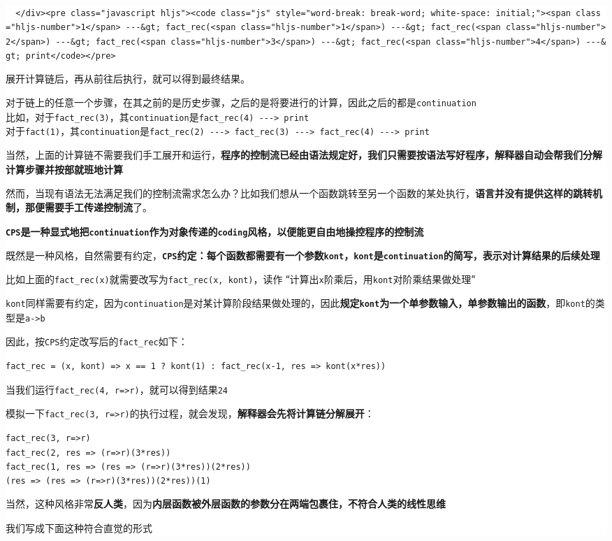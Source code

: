       </div><pre class="javascript hljs"><code class="js" style="word-break: break-word; white-space: initial;"><span class="hljs-number">1</span> ---&gt; fact_rec(<span class="hljs-number">1</span>) ---&gt; fact_rec(<span class="hljs-number">2</span>) ---&gt; fact_rec(<span class="hljs-number">3</span>) ---&gt; fact_rec(<span class="hljs-number">4</span>) ---&gt; print</code></pre>
<p>展开计算链后，再从前往后执行，就可以得到最终结果。</p>
<p>对于链上的任意一个步骤，在其之前的是历史步骤，之后的是将要进行的计算，因此之后的都是<code>continuation</code><br>比如，对于<code>fact_rec(3)</code>，其<code>continuation</code>是<code>fact_rec(4) ---&gt; print</code><br>对于<code>fact(1)</code>，其<code>continuation</code>是<code>fact_rec(2) ---&gt; fact_rec(3) ---&gt; fact_rec(4) ---&gt; print</code></p>
<p>当然，上面的计算链不需要我们手工展开和运行，<strong>程序的控制流已经由语法规定好，我们只需要按语法写好程序，解释器自动会帮我们分解计算步骤并按部就班地计算</strong></p>
<p>然而，当现有语法无法满足我们的控制流需求怎么办？比如我们想从一个函数跳转至另一个函数的某处执行，<strong>语言并没有提供这样的跳转机制，那便需要手工传递控制流</strong>了。</p>
<p><strong><code>CPS</code>是一种显式地把<code>continuation</code>作为对象传递的<code>coding</code>风格，以便能更自由地操控程序的控制流</strong></p>
<p>既然是一种风格，自然需要有约定，<strong><code>CPS</code>约定：每个函数都需要有一个参数<code>kont</code>，<code>kont</code>是<code>continuation</code>的简写，表示对计算结果的后续处理</strong></p>
<p>比如上面的<code>fact_rec(x)</code>就需要改写为<code>fact_rec(x, kont)</code>，读作 “计算出<code>x</code>阶乘后，用<code>kont</code>对阶乘结果做处理”</p>
<p><code>kont</code>同样需要有约定，因为<code>continuation</code>是对某计算阶段结果做处理的，因此<strong>规定<code>kont</code>为一个单参数输入，单参数输出的函数</strong>，即<code>kont</code>的类型是<code>a-&gt;b</code></p>
<p>因此，按<code>CPS</code>约定改写后的<code>fact_rec</code>如下：</p>
<div class="widget-codetool" style="display:none;">
      <div class="widget-codetool--inner">
      <span class="selectCode code-tool" data-toggle="tooltip" data-placement="top" title="" data-original-title="全选"></span>
      <span type="button" class="copyCode code-tool" data-toggle="tooltip" data-placement="top" data-clipboard-text="fact_rec = (x, kont) => x == 1 ? kont(1) : fact_rec(x-1, res => kont(x*res))" title="" data-original-title="复制"></span>
      <span type="button" class="saveToNote code-tool" data-toggle="tooltip" data-placement="top" title="" data-original-title="放进笔记"></span>
      </div>
      </div><pre class="javascript hljs"><code class="js" style="word-break: break-word; white-space: initial;">fact_rec = <span class="hljs-function">(<span class="hljs-params">x, kont</span>) =&gt;</span> x == <span class="hljs-number">1</span> ? kont(<span class="hljs-number">1</span>) : fact_rec(x<span class="hljs-number">-1</span>, res =&gt; kont(x*res))</code></pre>
<p>当我们运行<code>fact_rec(4, r=&gt;r)</code>，就可以得到结果<code>24</code></p>
<p>模拟一下<code>fact_rec(3, r=&gt;r)</code>的执行过程，就会发现，<strong>解释器会先将计算链分解展开</strong>：</p>
<div class="widget-codetool" style="display:none;">
      <div class="widget-codetool--inner">
      <span class="selectCode code-tool" data-toggle="tooltip" data-placement="top" title="" data-original-title="全选"></span>
      <span type="button" class="copyCode code-tool" data-toggle="tooltip" data-placement="top" data-clipboard-text="fact_rec(3, r=>r)
fact_rec(2, res => (r=>r)(3*res))
fact_rec(1, res => (res => (r=>r)(3*res))(2*res))
(res => (res => (r=>r)(3*res))(2*res))(1)" title="" data-original-title="复制"></span>
      <span type="button" class="saveToNote code-tool" data-toggle="tooltip" data-placement="top" title="" data-original-title="放进笔记"></span>
      </div>
      </div><pre class="javascript hljs"><code class="js">fact_rec(<span class="hljs-number">3</span>, r=&gt;r)
fact_rec(<span class="hljs-number">2</span>, res =&gt; (<span class="hljs-function"><span class="hljs-params">r</span>=&gt;</span>r)(<span class="hljs-number">3</span>*res))
fact_rec(<span class="hljs-number">1</span>, res =&gt; (<span class="hljs-function"><span class="hljs-params">res</span> =&gt;</span> (<span class="hljs-function"><span class="hljs-params">r</span>=&gt;</span>r)(<span class="hljs-number">3</span>*res))(<span class="hljs-number">2</span>*res))
(<span class="hljs-function"><span class="hljs-params">res</span> =&gt;</span> (<span class="hljs-function"><span class="hljs-params">res</span> =&gt;</span> (<span class="hljs-function"><span class="hljs-params">r</span>=&gt;</span>r)(<span class="hljs-number">3</span>*res))(<span class="hljs-number">2</span>*res))(<span class="hljs-number">1</span>)</code></pre>
<p>当然，这种风格非常<strong>反人类</strong>，因为<strong>内层函数被外层函数的参数分在两端包裹住，不符合人类的线性思维</strong></p>
<p>我们写成下面这种符合直觉的形式</p>
<div class="widget-codetool" style="display:none;">
      <div class="widget-codetool--inner">